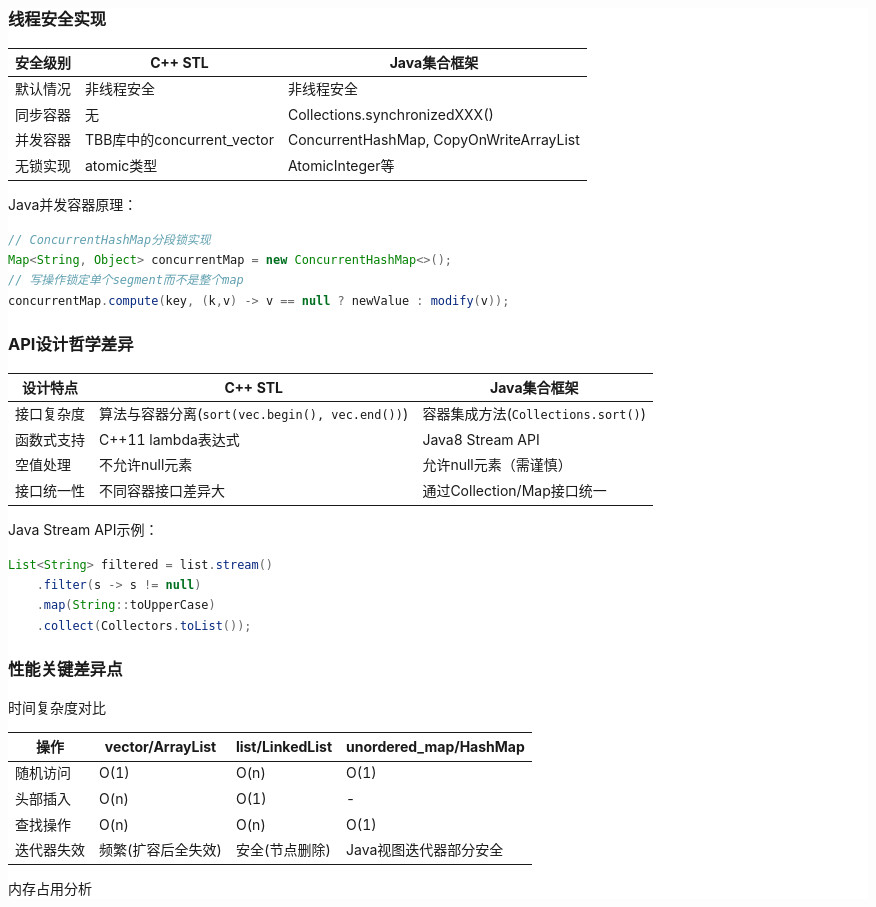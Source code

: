 ### 线程安全实现

| 安全级别       | C++ STL                     | Java集合框架                     |
|--------------|----------------------------|---------------------------------|
| 默认情况      | 非线程安全                   | 非线程安全                       |
| 同步容器      | 无                         | Collections.synchronizedXXX()   |
| 并发容器      | TBB库中的concurrent_vector  | ConcurrentHashMap, CopyOnWriteArrayList |
| 无锁实现      | atomic类型                  | AtomicInteger等                 |

Java并发容器原理：
```java
// ConcurrentHashMap分段锁实现
Map<String, Object> concurrentMap = new ConcurrentHashMap<>();
// 写操作锁定单个segment而不是整个map
concurrentMap.compute(key, (k,v) -> v == null ? newValue : modify(v));
```

### API设计哲学差异

| 设计特点       | C++ STL                            | Java集合框架                     |
|--------------|-----------------------------------|---------------------------------|
| 接口复杂度     | 算法与容器分离(`sort(vec.begin(), vec.end())`) | 容器集成方法(`Collections.sort()`) |
| 函数式支持     | C++11 lambda表达式                 | Java8 Stream API                 |
| 空值处理       | 不允许null元素                      | 允许null元素（需谨慎）            |
| 接口统一性     | 不同容器接口差异大                  | 通过Collection/Map接口统一        |

Java Stream API示例：
```java
List<String> filtered = list.stream()
    .filter(s -> s != null)
    .map(String::toUpperCase)
    .collect(Collectors.toList());
```

### 性能关键差异点

时间复杂度对比

| 操作          | vector/ArrayList | list/LinkedList | unordered_map/HashMap |
|--------------|------------------|-----------------|-----------------------|
| 随机访问      | O(1)             | O(n)            | O(1)                  |
| 头部插入      | O(n)             | O(1)            | -                     |
| 查找操作      | O(n)             | O(n)            | O(1)                  |
| 迭代器失效    | 频繁(扩容后全失效) | 安全(节点删除)    | Java视图迭代器部分安全  |

内存占用分析
